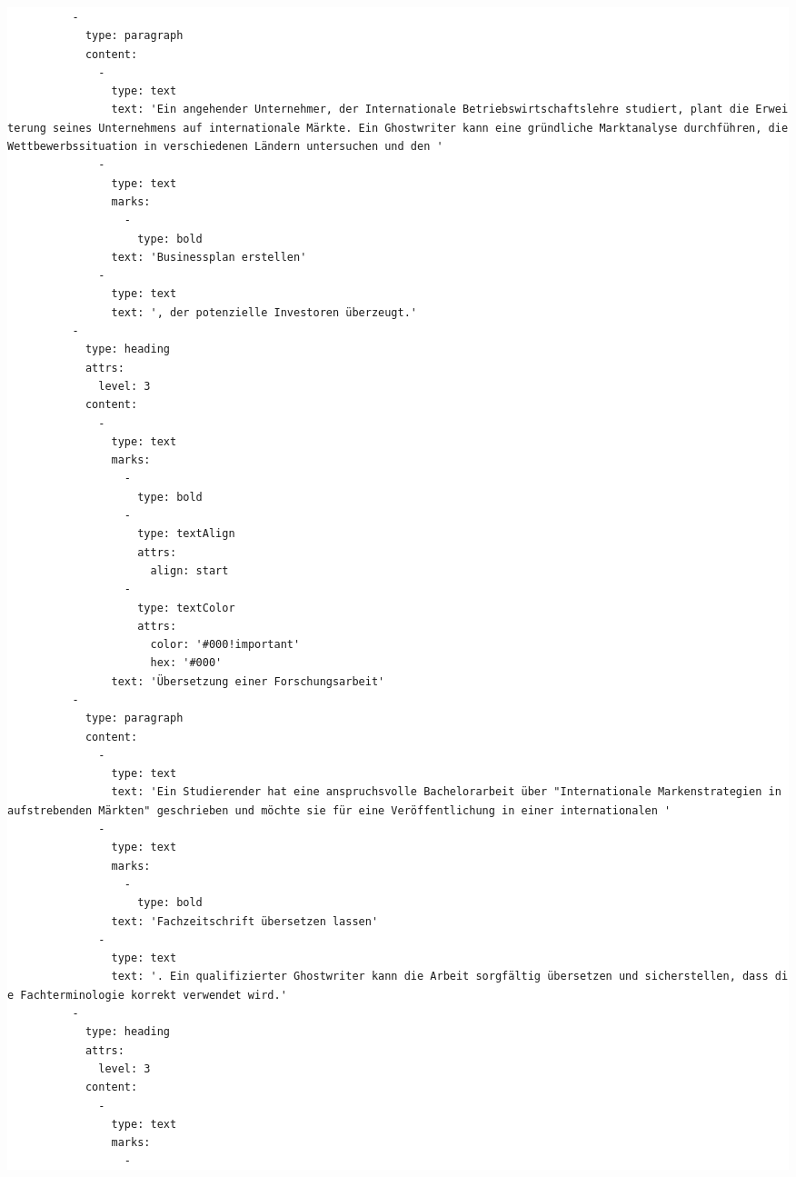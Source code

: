               -
                type: paragraph
                content:
                  -
                    type: text
                    text: 'Ein angehender Unternehmer, der Internationale Betriebswirtschaftslehre studiert, plant die Erweiterung seines Unternehmens auf internationale Märkte. Ein Ghostwriter kann eine gründliche Marktanalyse durchführen, die Wettbewerbssituation in verschiedenen Ländern untersuchen und den '
                  -
                    type: text
                    marks:
                      -
                        type: bold
                    text: 'Businessplan erstellen'
                  -
                    type: text
                    text: ', der potenzielle Investoren überzeugt.'
              -
                type: heading
                attrs:
                  level: 3
                content:
                  -
                    type: text
                    marks:
                      -
                        type: bold
                      -
                        type: textAlign
                        attrs:
                          align: start
                      -
                        type: textColor
                        attrs:
                          color: '#000!important'
                          hex: '#000'
                    text: 'Übersetzung einer Forschungsarbeit'
              -
                type: paragraph
                content:
                  -
                    type: text
                    text: 'Ein Studierender hat eine anspruchsvolle Bachelorarbeit über "Internationale Markenstrategien in aufstrebenden Märkten" geschrieben und möchte sie für eine Veröffentlichung in einer internationalen '
                  -
                    type: text
                    marks:
                      -
                        type: bold
                    text: 'Fachzeitschrift übersetzen lassen'
                  -
                    type: text
                    text: '. Ein qualifizierter Ghostwriter kann die Arbeit sorgfältig übersetzen und sicherstellen, dass die Fachterminologie korrekt verwendet wird.'
              -
                type: heading
                attrs:
                  level: 3
                content:
                  -
                    type: text
                    marks:
                      -